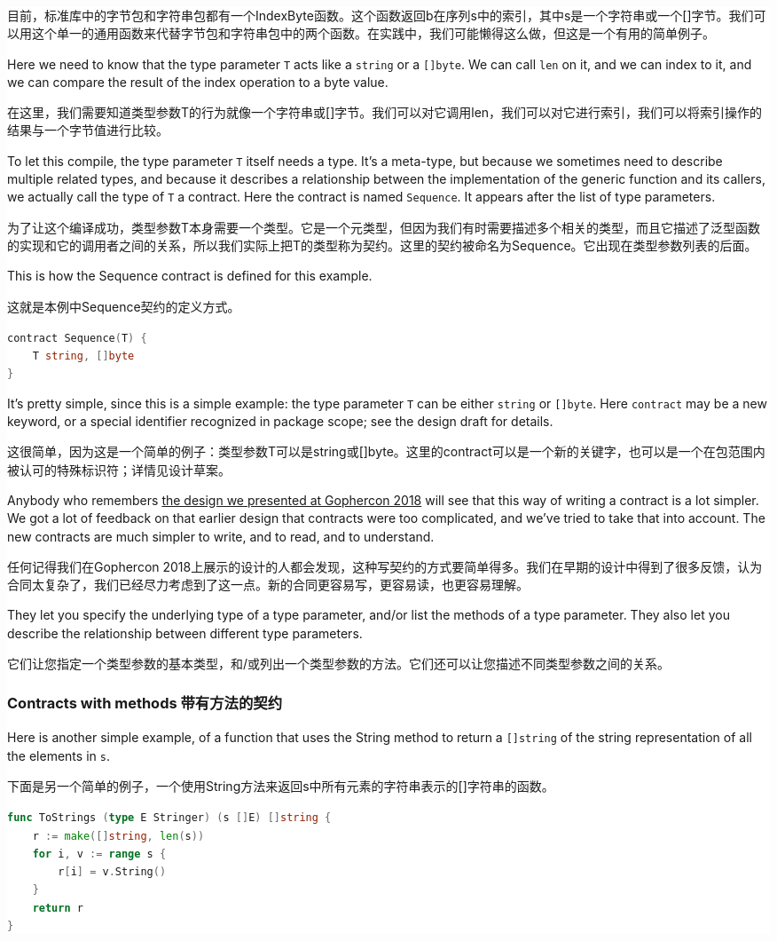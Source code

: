 目前，标准库中的字节包和字符串包都有一个IndexByte函数。这个函数返回b在序列s中的索引，其中s是一个字符串或一个[]字节。我们可以用这个单一的通用函数来代替字节包和字符串包中的两个函数。在实践中，我们可能懒得这么做，但这是一个有用的简单例子。

Here we need to know that the type parameter `T` acts like a `string` or a `[]byte`. We can call `len` on it, and we can index to it, and we can compare the result of the index operation to a byte value.

在这里，我们需要知道类型参数T的行为就像一个字符串或[]字节。我们可以对它调用len，我们可以对它进行索引，我们可以将索引操作的结果与一个字节值进行比较。

To let this compile, the type parameter `T` itself needs a type. It’s a meta-type, but because we sometimes need to describe multiple related types, and because it describes a relationship between the implementation of the generic function and its callers, we actually call the type of `T` a contract. Here the contract is named `Sequence`. It appears after the list of type parameters.

为了让这个编译成功，类型参数T本身需要一个类型。它是一个元类型，但因为我们有时需要描述多个相关的类型，而且它描述了泛型函数的实现和它的调用者之间的关系，所以我们实际上把T的类型称为契约。这里的契约被命名为Sequence。它出现在类型参数列表的后面。

This is how the Sequence contract is defined for this example.

这就是本例中Sequence契约的定义方式。

```go
contract Sequence(T) {
    T string, []byte
}
```

It’s pretty simple, since this is a simple example: the type parameter `T` can be either `string` or `[]byte`. Here `contract` may be a new keyword, or a special identifier recognized in package scope; see the design draft for details.

这很简单，因为这是一个简单的例子：类型参数T可以是string或[]byte。这里的contract可以是一个新的关键字，也可以是一个在包范围内被认可的特殊标识符；详情见设计草案。

Anybody who remembers [the design we presented at Gophercon 2018](https://github.com/golang/proposal/blob/4a530dae40977758e47b78fae349d8e5f86a6c0a/design/go2draft-contracts.md) will see that this way of writing a contract is a lot simpler. We got a lot of feedback on that earlier design that contracts were too complicated, and we’ve tried to take that into account. The new contracts are much simpler to write, and to read, and to understand.

任何记得我们在Gophercon 2018上展示的设计的人都会发现，这种写契约的方式要简单得多。我们在早期的设计中得到了很多反馈，认为合同太复杂了，我们已经尽力考虑到了这一点。新的合同更容易写，更容易读，也更容易理解。

They let you specify the underlying type of a type parameter, and/or list the methods of a type parameter. They also let you describe the relationship between different type parameters.

它们让您指定一个类型参数的基本类型，和/或列出一个类型参数的方法。它们还可以让您描述不同类型参数之间的关系。

### Contracts with methods 带有方法的契约

Here is another simple example, of a function that uses the String method to return a `[]string` of the string representation of all the elements in `s`.

下面是另一个简单的例子，一个使用String方法来返回s中所有元素的字符串表示的[]字符串的函数。

```go
func ToStrings (type E Stringer) (s []E) []string {
    r := make([]string, len(s))
    for i, v := range s {
        r[i] = v.String()
    }
    return r
}
```
